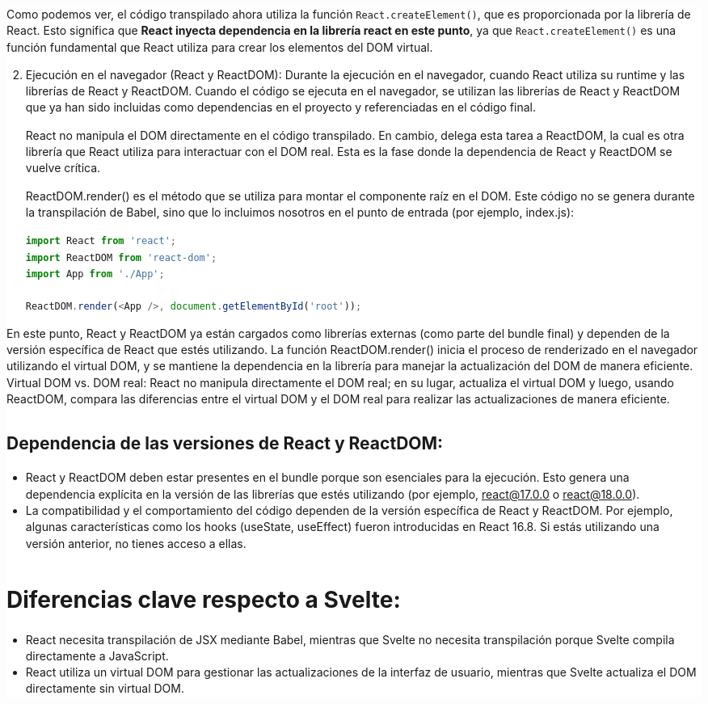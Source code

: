    Como podemos ver, el código transpilado ahora utiliza la función `React.createElement()`, que es proporcionada por la librería de React. Esto significa que **React inyecta dependencia en la librería react en este punto**, ya que `React.createElement()` es una función fundamental que React utiliza para crear los elementos del DOM virtual.


2. Ejecución en el navegador (React y ReactDOM): Durante la ejecución en el navegador, cuando React utiliza su runtime y las librerías de React y ReactDOM. Cuando el código se ejecuta en el navegador, se utilizan las librerías de React y ReactDOM que ya han sido incluidas como dependencias en el proyecto y referenciadas en el código final.

   React no manipula el DOM directamente en el código transpilado. En cambio, delega esta tarea a ReactDOM, la cual es otra librería que React utiliza para interactuar con el DOM real. Esta es la fase donde la dependencia de React y ReactDOM se vuelve crítica.

   ReactDOM.render() es el método que se utiliza para montar el componente raíz en el DOM. Este código no se genera durante la transpilación de Babel, sino que lo incluimos nosotros en el punto de entrada (por ejemplo, index.js):
    ```js
    import React from 'react';
    import ReactDOM from 'react-dom';
    import App from './App';

    ReactDOM.render(<App />, document.getElementById('root'));
    ```

En este punto, React y ReactDOM ya están cargados como librerías externas (como parte del bundle final) y dependen de la versión específica de React que estés utilizando. La función ReactDOM.render() inicia el proceso de renderizado en el navegador utilizando el virtual DOM, y se mantiene la dependencia en la librería para manejar la actualización del DOM de manera eficiente. Virtual DOM vs. DOM real: React no manipula directamente el DOM real; en su lugar, actualiza el virtual DOM y luego, usando ReactDOM, compara las diferencias entre el virtual DOM y el DOM real para realizar las actualizaciones de manera eficiente.

## Dependencia de las versiones de React y ReactDOM:
- React y ReactDOM deben estar presentes en el bundle porque son esenciales para la ejecución. Esto genera una dependencia explícita en la versión de las librerías que estés utilizando (por ejemplo, react@17.0.0 o react@18.0.0).
- La compatibilidad y el comportamiento del código dependen de la versión específica de React y ReactDOM. Por ejemplo, algunas características como los hooks (useState, useEffect) fueron introducidas en React 16.8. Si estás utilizando una versión anterior, no tienes acceso a ellas.

# Diferencias clave respecto a Svelte:
- React necesita transpilación de JSX mediante Babel, mientras que Svelte no necesita transpilación porque Svelte compila directamente a JavaScript.
- React utiliza un virtual DOM para gestionar las actualizaciones de la interfaz de usuario, mientras que Svelte actualiza el DOM directamente sin virtual DOM.
